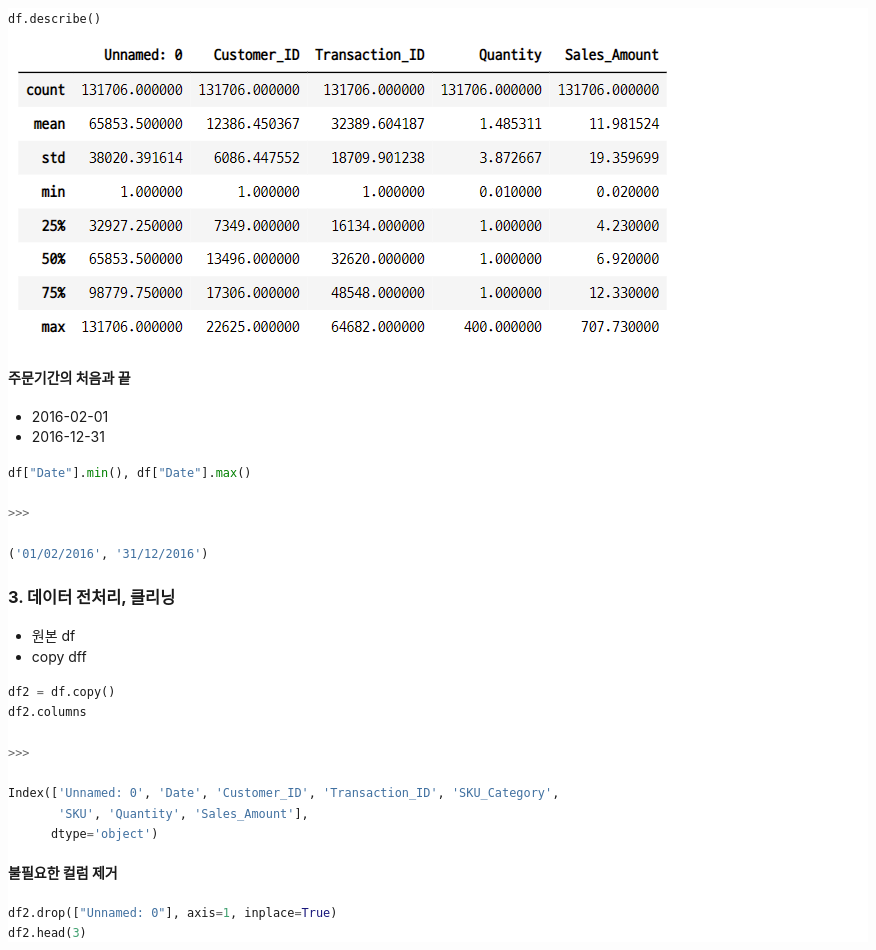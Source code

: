 ```python
df.describe()
```

![cohort_case_4_2.png](./images/cohort_case_4_2.png)

#### 주문기간의 처음과 끝
- 2016-02-01
- 2016-12-31

```python
df["Date"].min(), df["Date"].max()

>>>

('01/02/2016', '31/12/2016')
```

### 3. 데이터 전처리, 클리닝
- 원본 df
- copy dff

```python
df2 = df.copy()
df2.columns

>>>

Index(['Unnamed: 0', 'Date', 'Customer_ID', 'Transaction_ID', 'SKU_Category',
       'SKU', 'Quantity', 'Sales_Amount'],
      dtype='object')
```

#### 불필요한 컬럼 제거

```python
df2.drop(["Unnamed: 0"], axis=1, inplace=True)
df2.head(3)
```
